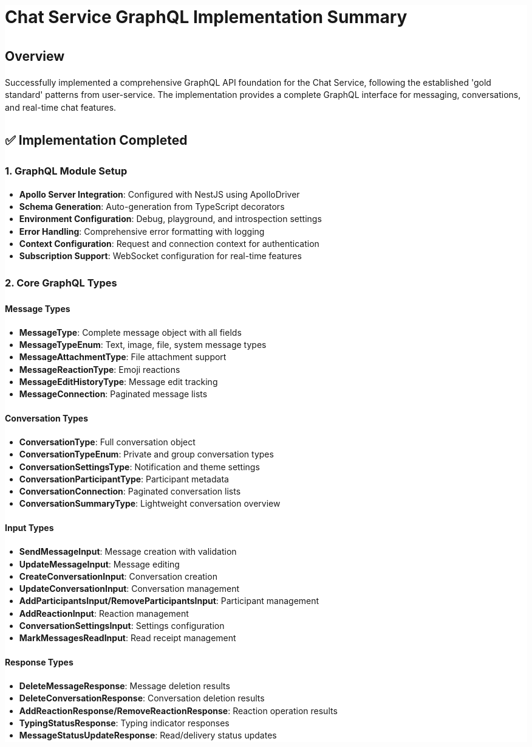 # Chat Service GraphQL Implementation Summary

## Overview

Successfully implemented a comprehensive GraphQL API foundation for the Chat Service, following the established 'gold standard' patterns from user-service. The implementation provides a complete GraphQL interface for messaging, conversations, and real-time chat features.

## ✅ Implementation Completed

### 1. GraphQL Module Setup
- **Apollo Server Integration**: Configured with NestJS using ApolloDriver
- **Schema Generation**: Auto-generation from TypeScript decorators
- **Environment Configuration**: Debug, playground, and introspection settings
- **Error Handling**: Comprehensive error formatting with logging
- **Context Configuration**: Request and connection context for authentication
- **Subscription Support**: WebSocket configuration for real-time features

### 2. Core GraphQL Types

#### Message Types
- **MessageType**: Complete message object with all fields
- **MessageTypeEnum**: Text, image, file, system message types
- **MessageAttachmentType**: File attachment support
- **MessageReactionType**: Emoji reactions
- **MessageEditHistoryType**: Message edit tracking
- **MessageConnection**: Paginated message lists

#### Conversation Types
- **ConversationType**: Full conversation object
- **ConversationTypeEnum**: Private and group conversation types
- **ConversationSettingsType**: Notification and theme settings
- **ConversationParticipantType**: Participant metadata
- **ConversationConnection**: Paginated conversation lists
- **ConversationSummaryType**: Lightweight conversation overview

#### Input Types
- **SendMessageInput**: Message creation with validation
- **UpdateMessageInput**: Message editing
- **CreateConversationInput**: Conversation creation
- **UpdateConversationInput**: Conversation management
- **AddParticipantsInput/RemoveParticipantsInput**: Participant management
- **AddReactionInput**: Reaction management
- **ConversationSettingsInput**: Settings configuration
- **MarkMessagesReadInput**: Read receipt management

#### Response Types
- **DeleteMessageResponse**: Message deletion results
- **DeleteConversationResponse**: Conversation deletion results
- **AddReactionResponse/RemoveReactionResponse**: Reaction operation results
- **TypingStatusResponse**: Typing indicator responses
- **MessageStatusUpdateResponse**: Read/delivery status updates
